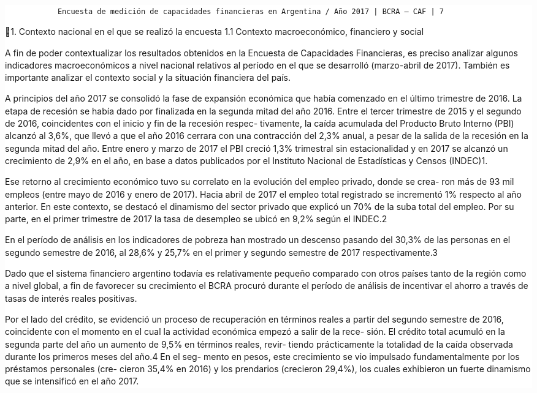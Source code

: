 


                Encuesta de medición de capacidades financieras en Argentina / Año 2017 | BCRA – CAF | 7
1. Contexto nacional en el que se realizó la encuesta
1.1 Contexto macroeconómico, financiero y social

A fin de poder contextualizar los resultados obtenidos en la Encuesta de Capacidades Financieras, es preciso
analizar algunos indicadores macroeconómicos a nivel nacional relativos al período en el que se desarrolló
(marzo-abril de 2017). También es importante analizar el contexto social y la situación financiera del país.

A principios del año 2017 se consolidó la fase de expansión económica que había comenzado en el último
trimestre de 2016. La etapa de recesión se había dado por finalizada en la segunda mitad del año 2016.
Entre el tercer trimestre de 2015 y el segundo de 2016, coincidentes con el inicio y fin de la recesión respec-
tivamente, la caída acumulada del Producto Bruto Interno (PBI) alcanzó al 3,6%, que llevó a que el año
2016 cerrara con una contracción del 2,3% anual, a pesar de la salida de la recesión en la segunda mitad del
año. Entre enero y marzo de 2017 el PBI creció 1,3% trimestral sin estacionalidad y en 2017 se alcanzó un
crecimiento de 2,9% en el año, en base a datos publicados por el Instituto Nacional de Estadísticas y Censos
(INDEC)1.

Ese retorno al crecimiento económico tuvo su correlato en la evolución del empleo privado, donde se crea-
ron más de 93 mil empleos (entre mayo de 2016 y enero de 2017). Hacia abril de 2017 el empleo total
registrado se incrementó 1% respecto al año anterior. En este contexto, se destacó el dinamismo del sector
privado que explicó un 70% de la suba total del empleo. Por su parte, en el primer trimestre de 2017 la tasa
de desempleo se ubicó en 9,2% según el INDEC.2

En el período de análisis en los indicadores de pobreza han mostrado un descenso pasando del 30,3% de
las personas en el segundo semestre de 2016, al 28,6% y 25,7% en el primer y segundo semestre de 2017
respectivamente.3

Dado que el sistema financiero argentino todavía es relativamente pequeño comparado con otros países
tanto de la región como a nivel global, a fin de favorecer su crecimiento el BCRA procuró durante el período
de análisis de incentivar el ahorro a través de tasas de interés reales positivas.

Por el lado del crédito, se evidenció un proceso de recuperación en términos reales a partir del segundo
semestre de 2016, coincidente con el momento en el cual la actividad económica empezó a salir de la rece-
sión. El crédito total acumuló en la segunda parte del año un aumento de 9,5% en términos reales, revir-
tiendo prácticamente la totalidad de la caída observada durante los primeros meses del año.4 En el seg-
mento en pesos, este crecimiento se vio impulsado fundamentalmente por los préstamos personales (cre-
cieron 35,4% en 2016) y los prendarios (crecieron 29,4%), los cuales exhibieron un fuerte dinamismo que
se intensificó en el año 2017.
